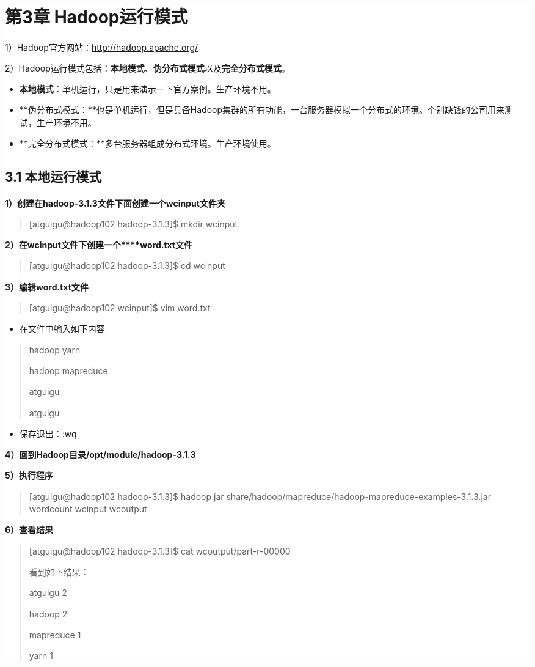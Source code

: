 # 第3章 Hadoop运行模式

1）Hadoop官方网站：<http://hadoop.apache.org/>

2）Hadoop运行模式包括：**本地模式**、**伪分布式模式**以及**完全分布式模式**。

-   **本地模式**：单机运行，只是用来演示一下官方案例。生产环境不用。

-   **伪分布式模式：**也是单机运行，但是具备Hadoop集群的所有功能，一台服务器模拟一个分布式的环境。个别缺钱的公司用来测试，生产环境不用。

-   **完全分布式模式：**多台服务器组成分布式环境。生产环境使用。

## 3.1 本地运行模式

**1）创建在hadoop-3.1.3文件下面创建一个wcinput文件夹**

> \[atguigu@hadoop102 hadoop-3.1.3\]\$ mkdir wcinput

**2）在wcinput文件下创建一个****word.txt文件**

> \[atguigu@hadoop102 hadoop-3.1.3\]\$ cd wcinput

**3）编辑word.txt文件**

> \[atguigu@hadoop102 wcinput\]\$ vim word.txt

-   在文件中输入如下内容

> hadoop yarn
>
> hadoop mapreduce
>
> atguigu
>
> atguigu

-   保存退出：:wq

**4）回到Hadoop目录/opt/module/hadoop-3.1.3**

**5）执行程序**

> \[atguigu@hadoop102 hadoop-3.1.3\]\$ hadoop jar share/hadoop/mapreduce/hadoop-mapreduce-examples-3.1.3.jar wordcount wcinput wcoutput

**6）查看结果**

> \[atguigu@hadoop102 hadoop-3.1.3\]\$ cat wcoutput/part-r-00000
>
> 看到如下结果：
>
> atguigu 2
>
> hadoop 2
>
> mapreduce 1
>
> yarn 1
